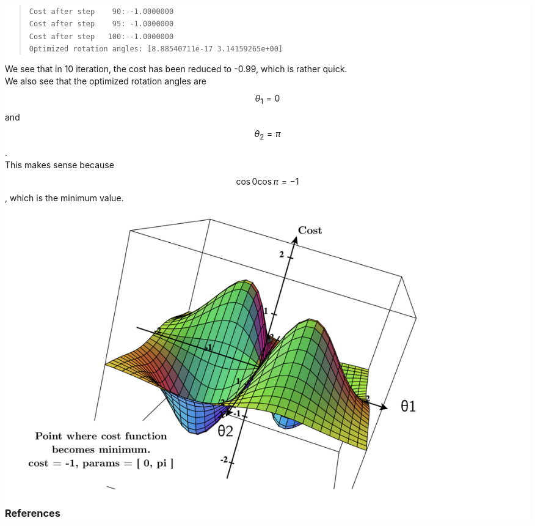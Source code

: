 >     Cost after step    90: -1.0000000
>     Cost after step    95: -1.0000000
>     Cost after step   100: -1.0000000
>     Optimized rotation angles: [8.88540711e-17 3.14159265e+00]

We see that in 10 iteration, the cost has been reduced to -0.99, which is rather quick.   
We also see that the optimized rotation angles are $$\theta_1 = 0$$ and $$\theta_2 = \pi$$.  
This makes sense because $$ \cos{0} \cos{\pi} = -1$$, which is the minimum value.

![2020-09-12-qubit-rotation-gradient-descent-img06](./2020-09-12-qubit-rotation-gradient-descent-img06.jpg)

### References

[^1]: Amira Abbas. [NITheP Mini School Slides](https://nithep.ac.za/wp-content/uploads/2020/09/NITheP_minischool_l1-Amira-Abbas-slides.pdf)
[^2]: Maria Schuld et al., [Circuit-centric quantum classifiers.](https://arxiv.org/pdf/1804.00633.pdf), 2020.
[^3]: Pennylane Tutorials. [Basic Gradient Descent on Qubit Rotation.](https://pennylane.ai/qml/demos/tutorial_qubit_rotation.html)
[^4]: Schuld, Maria. *Supervised learning with quantum computers*. Springer, 2018.

